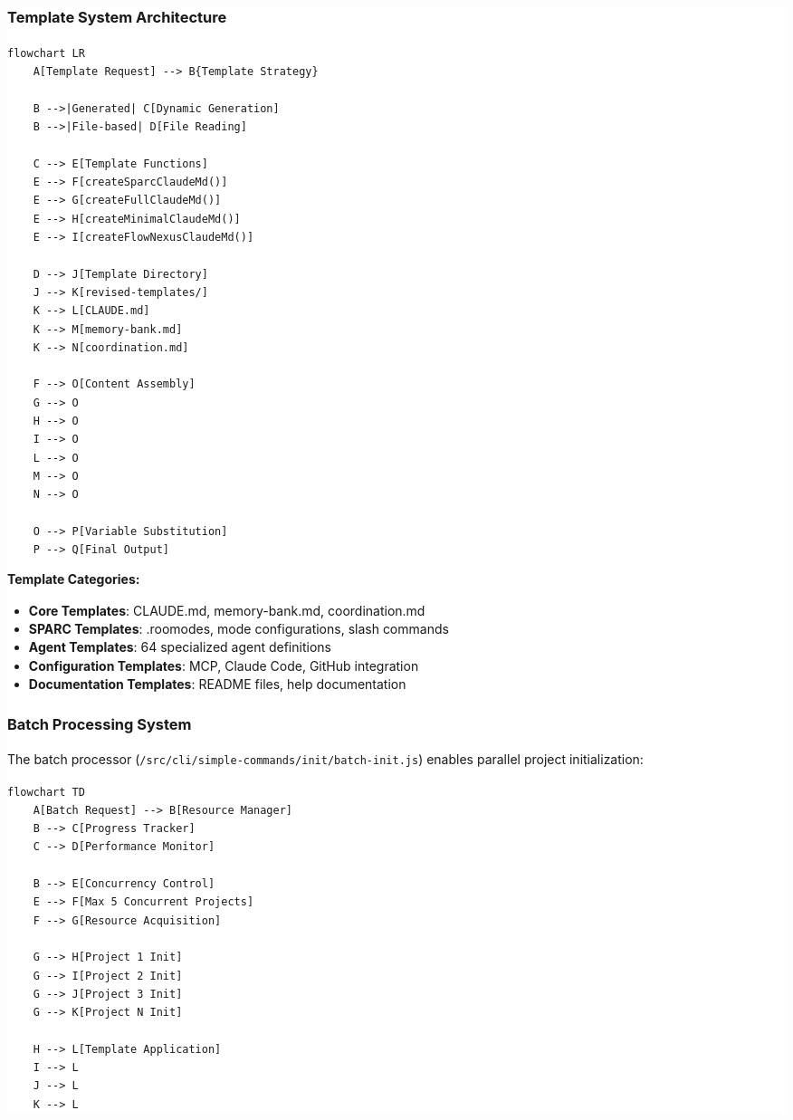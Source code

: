 ### Template System Architecture

```mermaid
flowchart LR
    A[Template Request] --> B{Template Strategy}

    B -->|Generated| C[Dynamic Generation]
    B -->|File-based| D[File Reading]

    C --> E[Template Functions]
    E --> F[createSparcClaudeMd()]
    E --> G[createFullClaudeMd()]
    E --> H[createMinimalClaudeMd()]
    E --> I[createFlowNexusClaudeMd()]

    D --> J[Template Directory]
    J --> K[revised-templates/]
    K --> L[CLAUDE.md]
    K --> M[memory-bank.md]
    K --> N[coordination.md]

    F --> O[Content Assembly]
    G --> O
    H --> O
    I --> O
    L --> O
    M --> O
    N --> O

    O --> P[Variable Substitution]
    P --> Q[Final Output]
```

**Template Categories:**
- **Core Templates**: CLAUDE.md, memory-bank.md, coordination.md
- **SPARC Templates**: .roomodes, mode configurations, slash commands
- **Agent Templates**: 64 specialized agent definitions
- **Configuration Templates**: MCP, Claude Code, GitHub integration
- **Documentation Templates**: README files, help documentation

### Batch Processing System

The batch processor (`/src/cli/simple-commands/init/batch-init.js`) enables parallel project initialization:

```mermaid
flowchart TD
    A[Batch Request] --> B[Resource Manager]
    B --> C[Progress Tracker]
    C --> D[Performance Monitor]

    B --> E[Concurrency Control]
    E --> F[Max 5 Concurrent Projects]
    F --> G[Resource Acquisition]

    G --> H[Project 1 Init]
    G --> I[Project 2 Init]
    G --> J[Project 3 Init]
    G --> K[Project N Init]

    H --> L[Template Application]
    I --> L
    J --> L
    K --> L

```